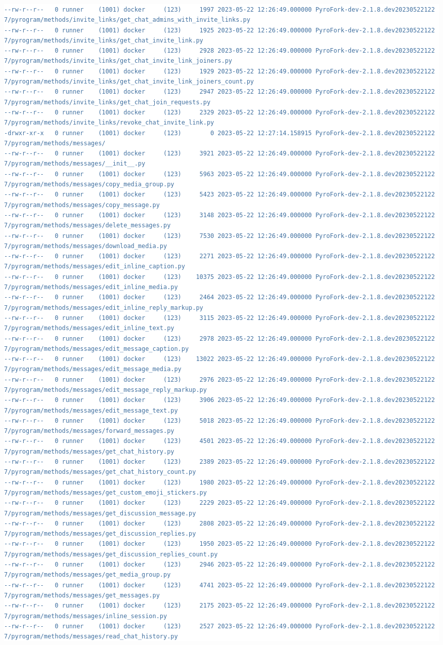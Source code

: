 ```diff
--rw-r--r--   0 runner    (1001) docker     (123)     1997 2023-05-22 12:26:49.000000 PyroFork-dev-2.1.8.dev202305221227/pyrogram/methods/invite_links/get_chat_admins_with_invite_links.py
--rw-r--r--   0 runner    (1001) docker     (123)     1925 2023-05-22 12:26:49.000000 PyroFork-dev-2.1.8.dev202305221227/pyrogram/methods/invite_links/get_chat_invite_link.py
--rw-r--r--   0 runner    (1001) docker     (123)     2928 2023-05-22 12:26:49.000000 PyroFork-dev-2.1.8.dev202305221227/pyrogram/methods/invite_links/get_chat_invite_link_joiners.py
--rw-r--r--   0 runner    (1001) docker     (123)     1929 2023-05-22 12:26:49.000000 PyroFork-dev-2.1.8.dev202305221227/pyrogram/methods/invite_links/get_chat_invite_link_joiners_count.py
--rw-r--r--   0 runner    (1001) docker     (123)     2947 2023-05-22 12:26:49.000000 PyroFork-dev-2.1.8.dev202305221227/pyrogram/methods/invite_links/get_chat_join_requests.py
--rw-r--r--   0 runner    (1001) docker     (123)     2329 2023-05-22 12:26:49.000000 PyroFork-dev-2.1.8.dev202305221227/pyrogram/methods/invite_links/revoke_chat_invite_link.py
-drwxr-xr-x   0 runner    (1001) docker     (123)        0 2023-05-22 12:27:14.158915 PyroFork-dev-2.1.8.dev202305221227/pyrogram/methods/messages/
--rw-r--r--   0 runner    (1001) docker     (123)     3921 2023-05-22 12:26:49.000000 PyroFork-dev-2.1.8.dev202305221227/pyrogram/methods/messages/__init__.py
--rw-r--r--   0 runner    (1001) docker     (123)     5963 2023-05-22 12:26:49.000000 PyroFork-dev-2.1.8.dev202305221227/pyrogram/methods/messages/copy_media_group.py
--rw-r--r--   0 runner    (1001) docker     (123)     5423 2023-05-22 12:26:49.000000 PyroFork-dev-2.1.8.dev202305221227/pyrogram/methods/messages/copy_message.py
--rw-r--r--   0 runner    (1001) docker     (123)     3148 2023-05-22 12:26:49.000000 PyroFork-dev-2.1.8.dev202305221227/pyrogram/methods/messages/delete_messages.py
--rw-r--r--   0 runner    (1001) docker     (123)     7530 2023-05-22 12:26:49.000000 PyroFork-dev-2.1.8.dev202305221227/pyrogram/methods/messages/download_media.py
--rw-r--r--   0 runner    (1001) docker     (123)     2271 2023-05-22 12:26:49.000000 PyroFork-dev-2.1.8.dev202305221227/pyrogram/methods/messages/edit_inline_caption.py
--rw-r--r--   0 runner    (1001) docker     (123)    10375 2023-05-22 12:26:49.000000 PyroFork-dev-2.1.8.dev202305221227/pyrogram/methods/messages/edit_inline_media.py
--rw-r--r--   0 runner    (1001) docker     (123)     2464 2023-05-22 12:26:49.000000 PyroFork-dev-2.1.8.dev202305221227/pyrogram/methods/messages/edit_inline_reply_markup.py
--rw-r--r--   0 runner    (1001) docker     (123)     3115 2023-05-22 12:26:49.000000 PyroFork-dev-2.1.8.dev202305221227/pyrogram/methods/messages/edit_inline_text.py
--rw-r--r--   0 runner    (1001) docker     (123)     2978 2023-05-22 12:26:49.000000 PyroFork-dev-2.1.8.dev202305221227/pyrogram/methods/messages/edit_message_caption.py
--rw-r--r--   0 runner    (1001) docker     (123)    13022 2023-05-22 12:26:49.000000 PyroFork-dev-2.1.8.dev202305221227/pyrogram/methods/messages/edit_message_media.py
--rw-r--r--   0 runner    (1001) docker     (123)     2976 2023-05-22 12:26:49.000000 PyroFork-dev-2.1.8.dev202305221227/pyrogram/methods/messages/edit_message_reply_markup.py
--rw-r--r--   0 runner    (1001) docker     (123)     3906 2023-05-22 12:26:49.000000 PyroFork-dev-2.1.8.dev202305221227/pyrogram/methods/messages/edit_message_text.py
--rw-r--r--   0 runner    (1001) docker     (123)     5018 2023-05-22 12:26:49.000000 PyroFork-dev-2.1.8.dev202305221227/pyrogram/methods/messages/forward_messages.py
--rw-r--r--   0 runner    (1001) docker     (123)     4501 2023-05-22 12:26:49.000000 PyroFork-dev-2.1.8.dev202305221227/pyrogram/methods/messages/get_chat_history.py
--rw-r--r--   0 runner    (1001) docker     (123)     2389 2023-05-22 12:26:49.000000 PyroFork-dev-2.1.8.dev202305221227/pyrogram/methods/messages/get_chat_history_count.py
--rw-r--r--   0 runner    (1001) docker     (123)     1980 2023-05-22 12:26:49.000000 PyroFork-dev-2.1.8.dev202305221227/pyrogram/methods/messages/get_custom_emoji_stickers.py
--rw-r--r--   0 runner    (1001) docker     (123)     2229 2023-05-22 12:26:49.000000 PyroFork-dev-2.1.8.dev202305221227/pyrogram/methods/messages/get_discussion_message.py
--rw-r--r--   0 runner    (1001) docker     (123)     2808 2023-05-22 12:26:49.000000 PyroFork-dev-2.1.8.dev202305221227/pyrogram/methods/messages/get_discussion_replies.py
--rw-r--r--   0 runner    (1001) docker     (123)     1950 2023-05-22 12:26:49.000000 PyroFork-dev-2.1.8.dev202305221227/pyrogram/methods/messages/get_discussion_replies_count.py
--rw-r--r--   0 runner    (1001) docker     (123)     2946 2023-05-22 12:26:49.000000 PyroFork-dev-2.1.8.dev202305221227/pyrogram/methods/messages/get_media_group.py
--rw-r--r--   0 runner    (1001) docker     (123)     4741 2023-05-22 12:26:49.000000 PyroFork-dev-2.1.8.dev202305221227/pyrogram/methods/messages/get_messages.py
--rw-r--r--   0 runner    (1001) docker     (123)     2175 2023-05-22 12:26:49.000000 PyroFork-dev-2.1.8.dev202305221227/pyrogram/methods/messages/inline_session.py
--rw-r--r--   0 runner    (1001) docker     (123)     2527 2023-05-22 12:26:49.000000 PyroFork-dev-2.1.8.dev202305221227/pyrogram/methods/messages/read_chat_history.py
```